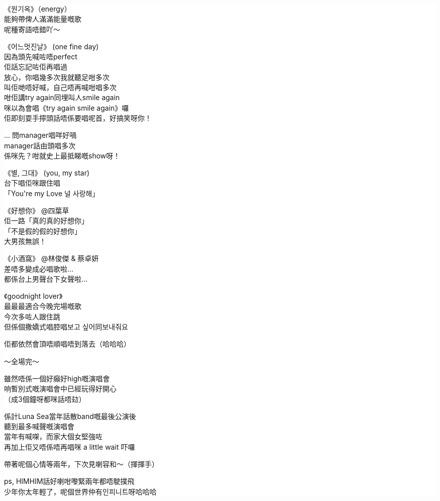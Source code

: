 《원기옥》（energy）  
能夠帶俾人滿滿能量嘅歌  
呢種寄語唔錯吖～  
  
《어느멋진날》 (one fine day)  
因為頭先喊咗唔perfect  
佢話忘記咗佢再唱過  
放心，你唱幾多次我就聽足咁多次  
叫佢哋唔好喊，自己唔再喊咁唱多次  
咁佢講try again同埋叫人smile again  
咪以為會唱《try again smile again》囉  
佢即刻耍手擰頭話唔係要唱呢首，好搞笑呀你！  
  
... 問manager唱咩好喎  
manager話由頭唱多次  
係咪先？咁就史上最抵睇嘅show呀！  
  
《별, 그대》 (you, my star)  
台下唱佢咪跟住唱  
「You're my Love 널 사랑해」  
  
《好想你》 @四葉草  
佢一路「真的真的好想你」  
「不是假的假的好想你」  
大男孩無誤！  
  
《小酒窩》 @林俊傑 & 蔡卓妍  
差唔多變成必唱歌啦...  
都係台上男聲台下女聲啦...  
  
《goodnight lover》  
最最最適合今晚完場嘅歌  
今次多咗人跟住跳  
但係個撒嬌式唱腔唱보고 싶어同보내줘요  
  
佢都依然會頂唔順唱唔到落去（哈哈哈）  
  
  
～全場完～  
  
  
雖然唔係一個好癲好high嘅演唱會  
响暫別式嘅演唱會中已經玩得好開心  
（成3個鐘呀都咪話唔攰）  
  
係計Luna Sea當年話散band嘅最後公演後  
聽到最多喊聲嘅演唱會  
當年有喊㗎，而家大個女堅強咗  
再加上佢又唔係唔再唱咪 a little wait 吓囉  
  
帶著呢個心情等兩年，下次見喇容和～（揮揮手）  
  
  
  
ps, HIMHIM話好喇咁嚟緊兩年都唔駛撲飛  
少年你太年輕了，呢個世界仲有인피니트呀哈哈哈